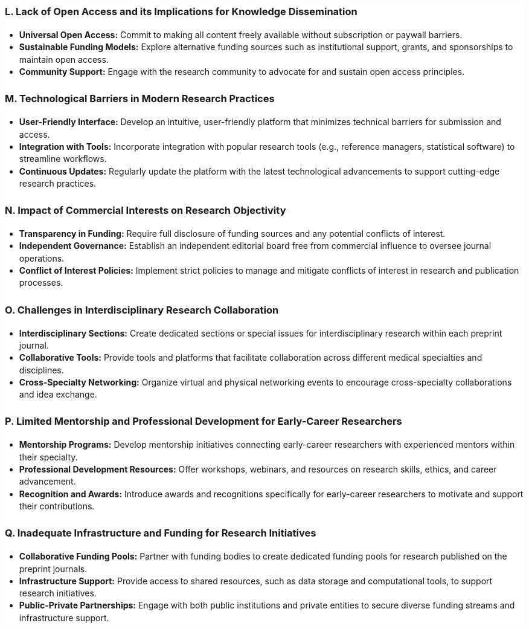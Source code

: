 ### **L. Lack of Open Access and its Implications for Knowledge Dissemination**
- **Universal Open Access:** Commit to making all content freely available without subscription or paywall barriers.
- **Sustainable Funding Models:** Explore alternative funding sources such as institutional support, grants, and sponsorships to maintain open access.
- **Community Support:** Engage with the research community to advocate for and sustain open access principles.

### **M. Technological Barriers in Modern Research Practices**
- **User-Friendly Interface:** Develop an intuitive, user-friendly platform that minimizes technical barriers for submission and access.
- **Integration with Tools:** Incorporate integration with popular research tools (e.g., reference managers, statistical software) to streamline workflows.
- **Continuous Updates:** Regularly update the platform with the latest technological advancements to support cutting-edge research practices.

### **N. Impact of Commercial Interests on Research Objectivity**
- **Transparency in Funding:** Require full disclosure of funding sources and any potential conflicts of interest.
- **Independent Governance:** Establish an independent editorial board free from commercial influence to oversee journal operations.
- **Conflict of Interest Policies:** Implement strict policies to manage and mitigate conflicts of interest in research and publication processes.

### **O. Challenges in Interdisciplinary Research Collaboration**
- **Interdisciplinary Sections:** Create dedicated sections or special issues for interdisciplinary research within each preprint journal.
- **Collaborative Tools:** Provide tools and platforms that facilitate collaboration across different medical specialties and disciplines.
- **Cross-Specialty Networking:** Organize virtual and physical networking events to encourage cross-specialty collaborations and idea exchange.

### **P. Limited Mentorship and Professional Development for Early-Career Researchers**
- **Mentorship Programs:** Develop mentorship initiatives connecting early-career researchers with experienced mentors within their specialty.
- **Professional Development Resources:** Offer workshops, webinars, and resources on research skills, ethics, and career advancement.
- **Recognition and Awards:** Introduce awards and recognitions specifically for early-career researchers to motivate and support their contributions.

### **Q. Inadequate Infrastructure and Funding for Research Initiatives**
- **Collaborative Funding Pools:** Partner with funding bodies to create dedicated funding pools for research published on the preprint journals.
- **Infrastructure Support:** Provide access to shared resources, such as data storage and computational tools, to support research initiatives.
- **Public-Private Partnerships:** Engage with both public institutions and private entities to secure diverse funding streams and infrastructure support.
